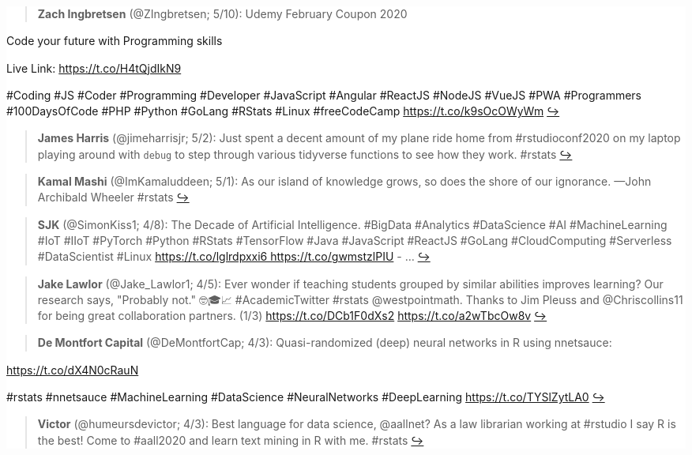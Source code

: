 


> **Zach Ingbretsen** (@ZIngbretsen; 5/10): Udemy February Coupon 2020 
>
Code your future with Programming skills 
>
Live Link: https://t.co/H4tQjdIkN9 
>
#Coding #JS #Coder #Programming #Developer #JavaScript #Angular #ReactJS #NodeJS #VueJS #PWA #Programmers #100DaysOfCode #PHP #Python #GoLang #RStats #Linux #freeCodeCamp https://t.co/k9sOcOWyWm  [&#8618;](https://twitter.com/dataandme/status/1223402618363363328)




> **James Harris** (@jimeharrisjr; 5/2): Just spent a decent amount of my plane ride home from #rstudioconf2020 on my laptop playing around with `debug` to step through various tidyverse functions to see how they work. #rstats  [&#8618;](https://twitter.com/dataandme/status/1223357625049518080)




> **Kamal Mashi** (@ImKamaluddeen; 5/1): As our island of knowledge grows, so does the shore of our ignorance.
—John Archibald Wheeler
#rstats  [&#8618;](https://twitter.com/dataandme/status/1223331461614440450)




> **SJK** (@SimonKiss1; 4/8): The Decade of Artificial Intelligence. #BigData #Analytics #DataScience #AI #MachineLearning #IoT #IIoT #PyTorch #Python #RStats #TensorFlow #Java #JavaScript #ReactJS #GoLang #CloudComputing #Serverless #DataScientist #Linux 
 https://t.co/lglrdpxxi6 https://t.co/gwmstzlPIU - …  [&#8618;](https://twitter.com/dataandme/status/1223330450921480195)




> **Jake Lawlor** (@Jake_Lawlor1; 4/5): Ever wonder if teaching students grouped by similar abilities improves learning? Our research says, "Probably not." 🤓🎓📈  #AcademicTwitter #rstats @westpointmath. Thanks to Jim Pleuss and @Chriscollins11 for being great collaboration partners. (1/3) 
https://t.co/DCb1F0dXs2 https://t.co/a2wTbcOw8v  [&#8618;](https://twitter.com/dataandme/status/1223419244374904833)




> **De Montfort Capital** (@DeMontfortCap; 4/3): Quasi-randomized (deep) neural networks in R using nnetsauce: 
>
https://t.co/dX4N0cRauN
>
#rstats #nnetsauce #MachineLearning #DataScience #NeuralNetworks #DeepLearning https://t.co/TYSlZytLA0  [&#8618;](https://twitter.com/dataandme/status/1223332789157801987)




> **Victor** (@humeursdevictor; 4/3): Best language for data science, @aallnet?  As a law librarian working at #rstudio I say R is the best!  Come to #aall2020 and learn text mining in R with me. #rstats  [&#8618;](https://twitter.com/dataandme/status/1223329965971779598)
